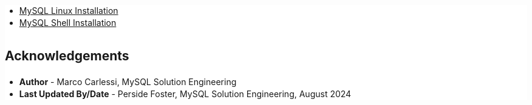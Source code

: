 * [MySQL Linux Installation](https://dev.mysql.com/doc/en/binary-installation.html)
* [MySQL Shell Installation](https://dev.mysql.com/doc/mysql-shell/en/mysql-shell-install.html)

## Acknowledgements

* **Author** - Marco Carlessi, MySQL Solution Engineering
* **Last Updated By/Date** - Perside Foster, MySQL Solution Engineering, August 2024
